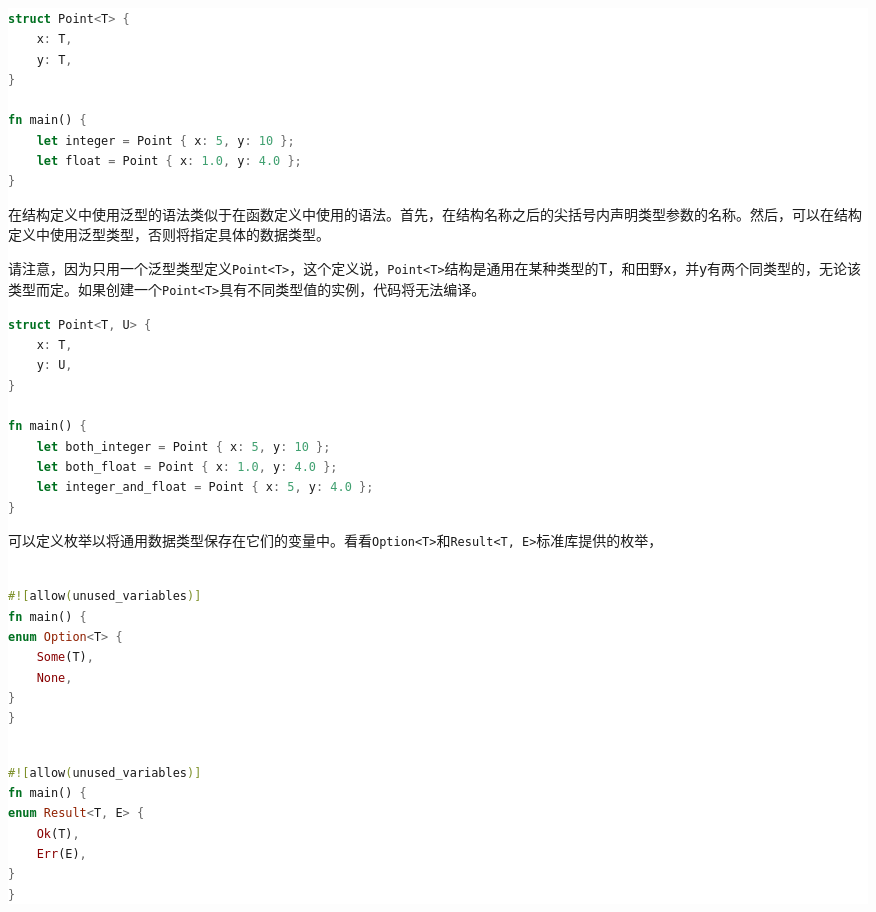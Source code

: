 ```rust
struct Point<T> {
    x: T,
    y: T,
}

fn main() {
    let integer = Point { x: 5, y: 10 };
    let float = Point { x: 1.0, y: 4.0 };
}

```

在结构定义中使用泛型的语法类似于在函数定义中使用的语法。首先，在结构名称之后的尖括号内声明类型参数的名称。然后，可以在结构定义中使用泛型类型，否则将指定具体的数据类型。

请注意，因为只用一个泛型类型定义`Point<T>`，这个定义说，`Point<T>`结构是通用在某种类型的T，和田野x，并y有两个同类型的，无论该类型而定。如果创建一个`Point<T>`具有不同类型值的实例，代码将无法编译。

```rust
struct Point<T, U> {
    x: T,
    y: U,
}

fn main() {
    let both_integer = Point { x: 5, y: 10 };
    let both_float = Point { x: 1.0, y: 4.0 };
    let integer_and_float = Point { x: 5, y: 4.0 };
}

```

可以定义枚举以将通用数据类型保存在它们的变量中。看看`Option<T>`和`Result<T, E>`标准库提供的枚举，

```rust

#![allow(unused_variables)]
fn main() {
enum Option<T> {
    Some(T),
    None,
}
}
```

```rust

#![allow(unused_variables)]
fn main() {
enum Result<T, E> {
    Ok(T),
    Err(E),
}
}

```
